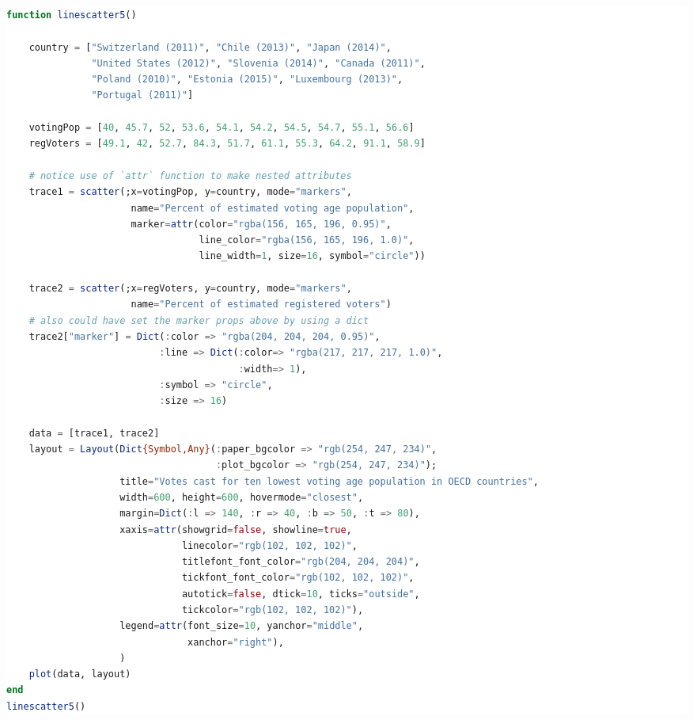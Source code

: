 
<div id="b999ee09-6f83-425c-af43-121030dde32f" class="plotly-graph-div"></div>

<script>
    window.PLOTLYENV=window.PLOTLYENV || {};
    window.PLOTLYENV.BASE_URL="https://plot.ly";
    Plotly.newPlot('b999ee09-6f83-425c-af43-121030dde32f', [{"y":[5,5,5,5,5,5,5,5,5,5,5,5,5,5,5,5,5,5,5,5,5,5,5,5,5,5,5,5,5,5,5,5,5,5,5,5,5,5,5,5],"type":"scatter","mode":"markers","marker":{"size":40,"color":[0,1,2,3,4,5,6,7,8,9,10,11,12,13,14,15,16,17,18,19,20,21,22,23,24,25,26,27,28,29,30,31,32,33,34,35,36,37,38,39]}}],
               {"title":"Scatter Plot with a Color Dimension","margin":{"r":30,"l":40,"b":80,"t":100}}, {showLink: false});

 </script>



```julia
function linescatter5()

    country = ["Switzerland (2011)", "Chile (2013)", "Japan (2014)",
               "United States (2012)", "Slovenia (2014)", "Canada (2011)",
               "Poland (2010)", "Estonia (2015)", "Luxembourg (2013)",
               "Portugal (2011)"]

    votingPop = [40, 45.7, 52, 53.6, 54.1, 54.2, 54.5, 54.7, 55.1, 56.6]
    regVoters = [49.1, 42, 52.7, 84.3, 51.7, 61.1, 55.3, 64.2, 91.1, 58.9]

    # notice use of `attr` function to make nested attributes
    trace1 = scatter(;x=votingPop, y=country, mode="markers",
                      name="Percent of estimated voting age population",
                      marker=attr(color="rgba(156, 165, 196, 0.95)",
                                  line_color="rgba(156, 165, 196, 1.0)",
                                  line_width=1, size=16, symbol="circle"))

    trace2 = scatter(;x=regVoters, y=country, mode="markers",
                      name="Percent of estimated registered voters")
    # also could have set the marker props above by using a dict
    trace2["marker"] = Dict(:color => "rgba(204, 204, 204, 0.95)",
                           :line => Dict(:color=> "rgba(217, 217, 217, 1.0)",
                                         :width=> 1),
                           :symbol => "circle",
                           :size => 16)

    data = [trace1, trace2]
    layout = Layout(Dict{Symbol,Any}(:paper_bgcolor => "rgb(254, 247, 234)",
                                     :plot_bgcolor => "rgb(254, 247, 234)");
                    title="Votes cast for ten lowest voting age population in OECD countries",
                    width=600, height=600, hovermode="closest",
                    margin=Dict(:l => 140, :r => 40, :b => 50, :t => 80),
                    xaxis=attr(showgrid=false, showline=true,
                               linecolor="rgb(102, 102, 102)",
                               titlefont_font_color="rgb(204, 204, 204)",
                               tickfont_font_color="rgb(102, 102, 102)",
                               autotick=false, dtick=10, ticks="outside",
                               tickcolor="rgb(102, 102, 102)"),
                    legend=attr(font_size=10, yanchor="middle",
                                xanchor="right"),
                    )
    plot(data, layout)
end
linescatter5()
```
